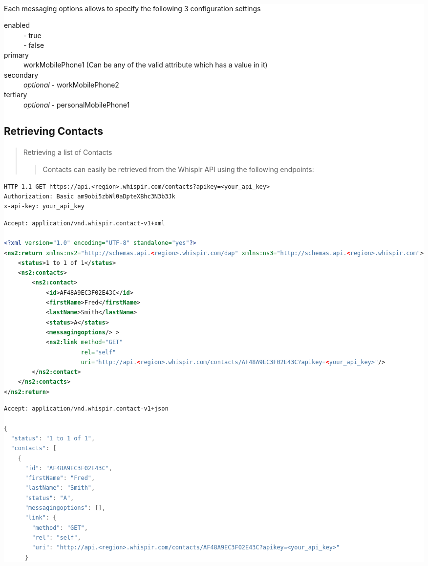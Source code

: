 
Each messaging options allows to specify the following 3 configuration settings

<dl>
	<dt>enabled</dt>
	<dd>- true</dd>
	<dd>- false</dd>
	<dt>primary</dt>
	<dd>workMobilePhone1 (Can be any of the valid attribute which has a value in it)</dd>
	<dt>secondary</dt>
	<dd><i>optional</i> - workMobilePhone2</dd>
	<dt>tertiary</dt>
	<dd><i>optional</i> - personalMobilePhone1</dd>
</dl>


## Retrieving Contacts

> Retrieving a list of Contacts
> > Contacts can easily be retrieved from the Whispir API using the following endpoints:

```
HTTP 1.1 GET https://api.<region>.whispir.com/contacts?apikey=<your_api_key>
Authorization: Basic am9obi5zbWl0aDpteXBhc3N3b3Jk
x-api-key: your_api_key
```

```xml
Accept: application/vnd.whispir.contact-v1+xml

<?xml version="1.0" encoding="UTF-8" standalone="yes"?>
<ns2:return xmlns:ns2="http://schemas.api.<region>.whispir.com/dap" xmlns:ns3="http://schemas.api.<region>.whispir.com">
    <status>1 to 1 of 1</status>
    <ns2:contacts>
        <ns2:contact>
            <id>AF48A9EC3F02E43C</id>
            <firstName>Fred</firstName>
            <lastName>Smith</lastName>
            <status>A</status>
            <messagingoptions/> > 
            <ns2:link method="GET" 
                      rel="self" 
                      uri="http://api.<region>.whispir.com/contacts/AF48A9EC3F02E43C?apikey=<your_api_key>"/>
        </ns2:contact>
    </ns2:contacts>
</ns2:return>
```

```go
Accept: application/vnd.whispir.contact-v1+json

{
  "status": "1 to 1 of 1",
  "contacts": [
    {
      "id": "AF48A9EC3F02E43C",
      "firstName": "Fred",
      "lastName": "Smith",
      "status": "A",
      "messagingoptions": [],
      "link": {
        "method": "GET",
        "rel": "self",
        "uri": "http://api.<region>.whispir.com/contacts/AF48A9EC3F02E43C?apikey=<your_api_key>"
      }
```